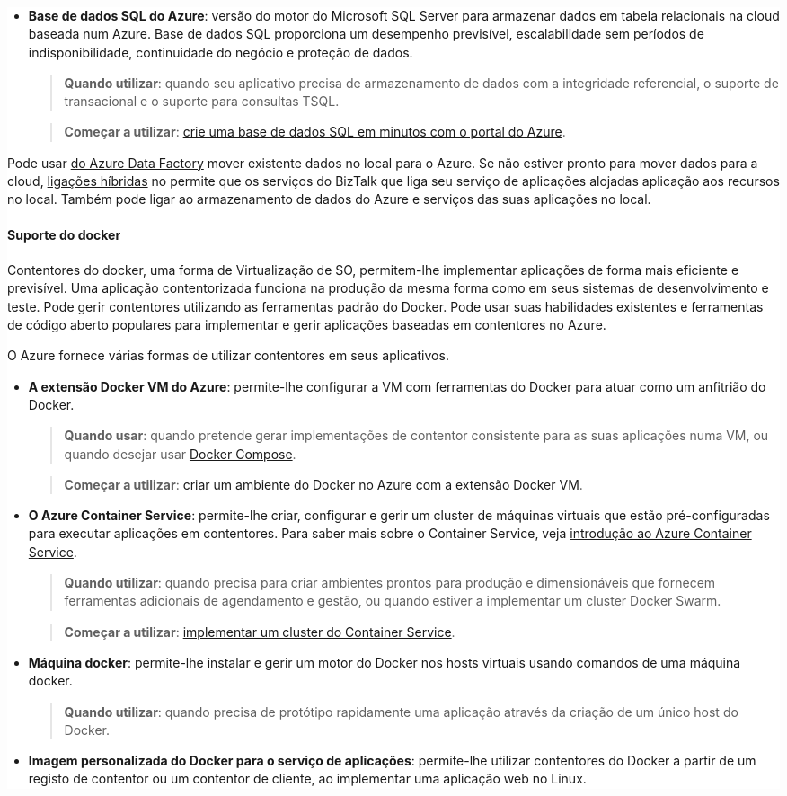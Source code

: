 -   **Base de dados SQL do Azure**: versão do motor do Microsoft SQL Server para armazenar dados em tabela relacionais na cloud baseada num Azure. Base de dados SQL proporciona um desempenho previsível, escalabilidade sem períodos de indisponibilidade, continuidade do negócio e proteção de dados.

    >**Quando utilizar**: quando seu aplicativo precisa de armazenamento de dados com a integridade referencial, o suporte de transacional e o suporte para consultas TSQL.

    >**Começar a utilizar**: [crie uma base de dados SQL em minutos com o portal do Azure](../../sql-database/sql-database-get-started.md).


Pode usar [do Azure Data Factory](../../data-factory/introduction.md) mover existente dados no local para o Azure. Se não estiver pronto para mover dados para a cloud, [ligações híbridas](../../biztalk-services/integration-hybrid-connection-overview.md) no permite que os serviços do BizTalk que liga seu serviço de aplicações alojadas aplicação aos recursos no local. Também pode ligar ao armazenamento de dados do Azure e serviços das suas aplicações no local.

#### <a name="docker-support"></a>Suporte do docker

Contentores do docker, uma forma de Virtualização de SO, permitem-lhe implementar aplicações de forma mais eficiente e previsível. Uma aplicação contentorizada funciona na produção da mesma forma como em seus sistemas de desenvolvimento e teste. Pode gerir contentores utilizando as ferramentas padrão do Docker. Pode usar suas habilidades existentes e ferramentas de código aberto populares para implementar e gerir aplicações baseadas em contentores no Azure.

O Azure fornece várias formas de utilizar contentores em seus aplicativos.

-   **A extensão Docker VM do Azure**: permite-lhe configurar a VM com ferramentas do Docker para atuar como um anfitrião do Docker.

    >**Quando usar**: quando pretende gerar implementações de contentor consistente para as suas aplicações numa VM, ou quando desejar usar [Docker Compose](https://docs.docker.com/compose/overview/).

    >**Começar a utilizar**: [criar um ambiente do Docker no Azure com a extensão Docker VM](../../virtual-machines/virtual-machines-linux-dockerextension.md).

-   **O Azure Container Service**: permite-lhe criar, configurar e gerir um cluster de máquinas virtuais que estão pré-configuradas para executar aplicações em contentores. Para saber mais sobre o Container Service, veja [introdução ao Azure Container Service](../../container-service/container-service-intro.md).

    >**Quando utilizar**: quando precisa para criar ambientes prontos para produção e dimensionáveis que fornecem ferramentas adicionais de agendamento e gestão, ou quando estiver a implementar um cluster Docker Swarm.

    >**Começar a utilizar**: [implementar um cluster do Container Service](../../container-service/dcos-swarm/container-service-deployment.md).

-   **Máquina docker**: permite-lhe instalar e gerir um motor do Docker nos hosts virtuais usando comandos de uma máquina docker.

    >**Quando utilizar**: quando precisa de protótipo rapidamente uma aplicação através da criação de um único host do Docker.

-   **Imagem personalizada do Docker para o serviço de aplicações**: permite-lhe utilizar contentores do Docker a partir de um registo de contentor ou um contentor de cliente, ao implementar uma aplicação web no Linux.
